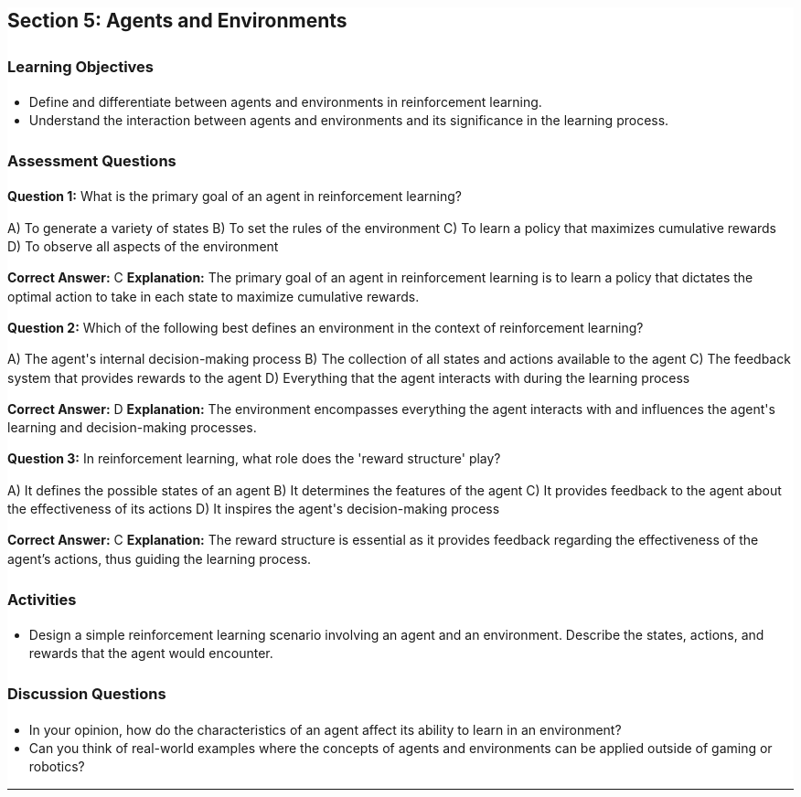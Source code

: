 
## Section 5: Agents and Environments

### Learning Objectives
- Define and differentiate between agents and environments in reinforcement learning.
- Understand the interaction between agents and environments and its significance in the learning process.

### Assessment Questions

**Question 1:** What is the primary goal of an agent in reinforcement learning?

  A) To generate a variety of states
  B) To set the rules of the environment
  C) To learn a policy that maximizes cumulative rewards
  D) To observe all aspects of the environment

**Correct Answer:** C
**Explanation:** The primary goal of an agent in reinforcement learning is to learn a policy that dictates the optimal action to take in each state to maximize cumulative rewards.

**Question 2:** Which of the following best defines an environment in the context of reinforcement learning?

  A) The agent's internal decision-making process
  B) The collection of all states and actions available to the agent
  C) The feedback system that provides rewards to the agent
  D) Everything that the agent interacts with during the learning process

**Correct Answer:** D
**Explanation:** The environment encompasses everything the agent interacts with and influences the agent's learning and decision-making processes.

**Question 3:** In reinforcement learning, what role does the 'reward structure' play?

  A) It defines the possible states of an agent
  B) It determines the features of the agent
  C) It provides feedback to the agent about the effectiveness of its actions
  D) It inspires the agent's decision-making process

**Correct Answer:** C
**Explanation:** The reward structure is essential as it provides feedback regarding the effectiveness of the agent’s actions, thus guiding the learning process.

### Activities
- Design a simple reinforcement learning scenario involving an agent and an environment. Describe the states, actions, and rewards that the agent would encounter.

### Discussion Questions
- In your opinion, how do the characteristics of an agent affect its ability to learn in an environment?
- Can you think of real-world examples where the concepts of agents and environments can be applied outside of gaming or robotics?

---